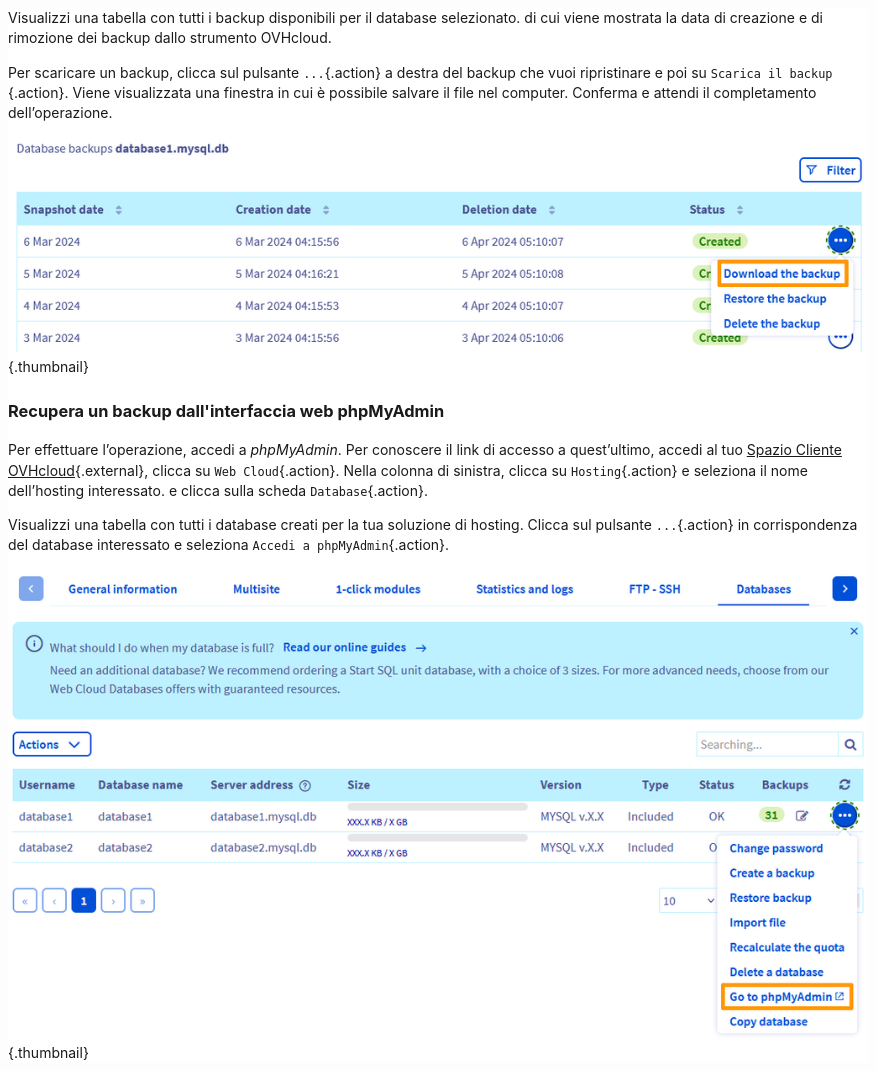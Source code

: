 Visualizzi una tabella con tutti i backup disponibili per il database selezionato. di cui viene mostrata la data di creazione e di rimozione dei backup dallo strumento OVHcloud.

Per scaricare un backup, clicca sul pulsante `...`{.action} a destra del backup che vuoi ripristinare e poi su `Scarica il backup`{.action}. Viene visualizzata una finestra in cui è possibile salvare il file nel computer. Conferma e attendi il completamento dell’operazione.

![databasedump](images/download-the-backup.png){.thumbnail}

### Recupera un backup dall'interfaccia web phpMyAdmin

Per effettuare l’operazione, accedi a *phpMyAdmin*. Per conoscere il link di accesso a quest’ultimo, accedi al tuo [Spazio Cliente OVHcloud](/links/manager){.external}, clicca su `Web Cloud`{.action}. Nella colonna di sinistra, clicca su `Hosting`{.action} e seleziona il nome dell’hosting interessato. e clicca sulla scheda `Database`{.action}.

Visualizzi una tabella con tutti i database creati per la tua soluzione di hosting. Clicca sul pulsante `...`{.action} in corrispondenza del database interessato e seleziona `Accedi a phpMyAdmin`{.action}.

![databasedump](images/go-to-phpmyadmin.png){.thumbnail}
